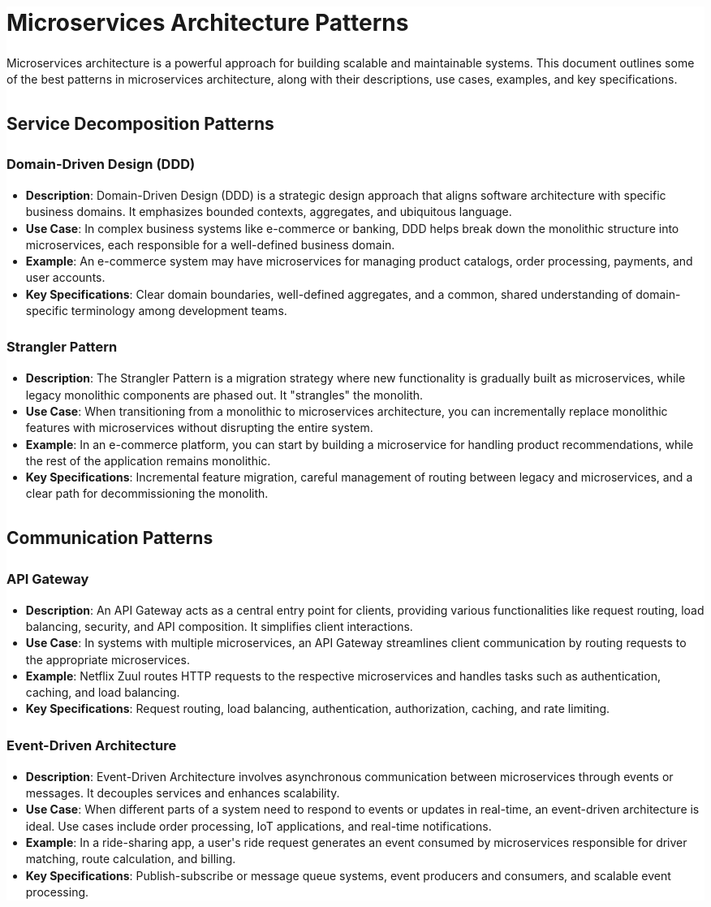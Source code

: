 # Microservices Architecture Patterns

Microservices architecture is a powerful approach for building scalable and maintainable systems. This document outlines some of the best patterns in microservices architecture, along with their descriptions, use cases, examples, and key specifications.

## Service Decomposition Patterns

### Domain-Driven Design (DDD)

- **Description**: Domain-Driven Design (DDD) is a strategic design approach that aligns software architecture with specific business domains. It emphasizes bounded contexts, aggregates, and ubiquitous language.
- **Use Case**: In complex business systems like e-commerce or banking, DDD helps break down the monolithic structure into microservices, each responsible for a well-defined business domain.
- **Example**: An e-commerce system may have microservices for managing product catalogs, order processing, payments, and user accounts.
- **Key Specifications**: Clear domain boundaries, well-defined aggregates, and a common, shared understanding of domain-specific terminology among development teams.

### Strangler Pattern

- **Description**: The Strangler Pattern is a migration strategy where new functionality is gradually built as microservices, while legacy monolithic components are phased out. It "strangles" the monolith.
- **Use Case**: When transitioning from a monolithic to microservices architecture, you can incrementally replace monolithic features with microservices without disrupting the entire system.
- **Example**: In an e-commerce platform, you can start by building a microservice for handling product recommendations, while the rest of the application remains monolithic.
- **Key Specifications**: Incremental feature migration, careful management of routing between legacy and microservices, and a clear path for decommissioning the monolith.

## Communication Patterns

### API Gateway

- **Description**: An API Gateway acts as a central entry point for clients, providing various functionalities like request routing, load balancing, security, and API composition. It simplifies client interactions.
- **Use Case**: In systems with multiple microservices, an API Gateway streamlines client communication by routing requests to the appropriate microservices.
- **Example**: Netflix Zuul routes HTTP requests to the respective microservices and handles tasks such as authentication, caching, and load balancing.
- **Key Specifications**: Request routing, load balancing, authentication, authorization, caching, and rate limiting.

### Event-Driven Architecture

- **Description**: Event-Driven Architecture involves asynchronous communication between microservices through events or messages. It decouples services and enhances scalability.
- **Use Case**: When different parts of a system need to respond to events or updates in real-time, an event-driven architecture is ideal. Use cases include order processing, IoT applications, and real-time notifications.
- **Example**: In a ride-sharing app, a user's ride request generates an event consumed by microservices responsible for driver matching, route calculation, and billing.
- **Key Specifications**: Publish-subscribe or message queue systems, event producers and consumers, and scalable event processing.
